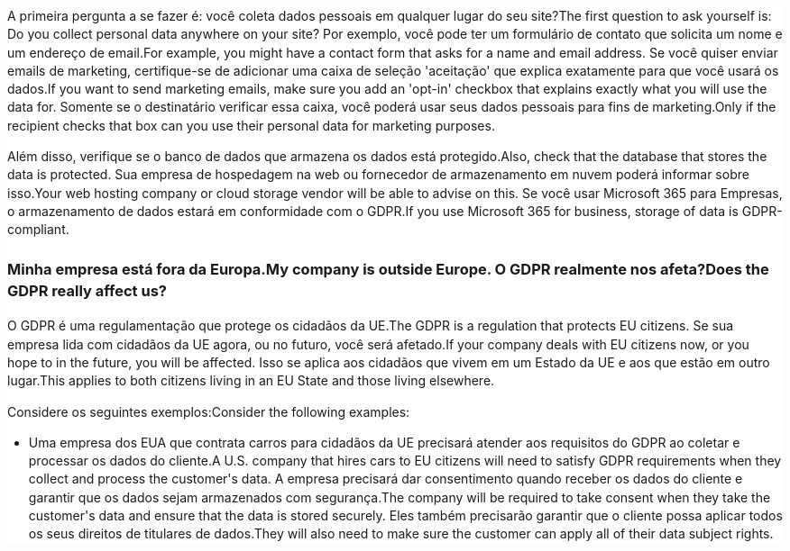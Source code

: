 <span data-ttu-id="42582-235">A primeira pergunta a se fazer é: você coleta dados pessoais em qualquer lugar do seu site?</span><span class="sxs-lookup"><span data-stu-id="42582-235">The first question to ask yourself is: Do you collect personal data anywhere on your site?</span></span> <span data-ttu-id="42582-236">Por exemplo, você pode ter um formulário de contato que solicita um nome e um endereço de email.</span><span class="sxs-lookup"><span data-stu-id="42582-236">For example, you might have a contact form that asks for a name and email address.</span></span> <span data-ttu-id="42582-237">Se você quiser enviar emails de marketing, certifique-se de adicionar uma caixa de seleção 'aceitação' que explica exatamente para que você usará os dados.</span><span class="sxs-lookup"><span data-stu-id="42582-237">If you want to send marketing emails, make sure you add an 'opt-in' checkbox that explains exactly what you will use the data for.</span></span> <span data-ttu-id="42582-238">Somente se o destinatário verificar essa caixa, você poderá usar seus dados pessoais para fins de marketing.</span><span class="sxs-lookup"><span data-stu-id="42582-238">Only if the recipient checks that box can you use their personal data for marketing purposes.</span></span>
  
<span data-ttu-id="42582-239">Além disso, verifique se o banco de dados que armazena os dados está protegido.</span><span class="sxs-lookup"><span data-stu-id="42582-239">Also, check that the database that stores the data is protected.</span></span> <span data-ttu-id="42582-240">Sua empresa de hospedagem na web ou fornecedor de armazenamento em nuvem poderá informar sobre isso.</span><span class="sxs-lookup"><span data-stu-id="42582-240">Your web hosting company or cloud storage vendor will be able to advise on this.</span></span> <span data-ttu-id="42582-241">Se você usar Microsoft 365 para Empresas, o armazenamento de dados estará em conformidade com o GDPR.</span><span class="sxs-lookup"><span data-stu-id="42582-241">If you use Microsoft 365 for business, storage of data is GDPR-compliant.</span></span> 
  
### <a name="my-company-is-outside-europe-does-the-gdpr-really-affect-us"></a><span data-ttu-id="42582-242">Minha empresa está fora da Europa.</span><span class="sxs-lookup"><span data-stu-id="42582-242">My company is outside Europe.</span></span> <span data-ttu-id="42582-243">O GDPR realmente nos afeta?</span><span class="sxs-lookup"><span data-stu-id="42582-243">Does the GDPR really affect us?</span></span>

<span data-ttu-id="42582-244">O GDPR é uma regulamentação que protege os cidadãos da UE.</span><span class="sxs-lookup"><span data-stu-id="42582-244">The GDPR is a regulation that protects EU citizens.</span></span> <span data-ttu-id="42582-245">Se sua empresa lida com cidadãos da UE agora, ou no futuro, você será afetado.</span><span class="sxs-lookup"><span data-stu-id="42582-245">If your company deals with EU citizens now, or you hope to in the future, you will be affected.</span></span> <span data-ttu-id="42582-246">Isso se aplica aos cidadãos que vivem em um Estado da UE e aos que estão em outro lugar.</span><span class="sxs-lookup"><span data-stu-id="42582-246">This applies to both citizens living in an EU State and those living elsewhere.</span></span>
  
<span data-ttu-id="42582-247">Considere os seguintes exemplos:</span><span class="sxs-lookup"><span data-stu-id="42582-247">Consider the following examples:</span></span>
  
- <span data-ttu-id="42582-248">Uma empresa dos EUA que contrata carros para cidadãos da UE precisará atender aos requisitos do GDPR ao coletar e processar os dados do cliente.</span><span class="sxs-lookup"><span data-stu-id="42582-248">A U.S. company that hires cars to EU citizens will need to satisfy GDPR requirements when they collect and process the customer's data.</span></span> <span data-ttu-id="42582-249">A empresa precisará dar consentimento quando receber os dados do cliente e garantir que os dados sejam armazenados com segurança.</span><span class="sxs-lookup"><span data-stu-id="42582-249">The company will be required to take consent when they take the customer's data and ensure that the data is stored securely.</span></span> <span data-ttu-id="42582-250">Eles também precisarão garantir que o cliente possa aplicar todos os seus direitos de titulares de dados.</span><span class="sxs-lookup"><span data-stu-id="42582-250">They will also need to make sure the customer can apply all of their data subject rights.</span></span> 
    
